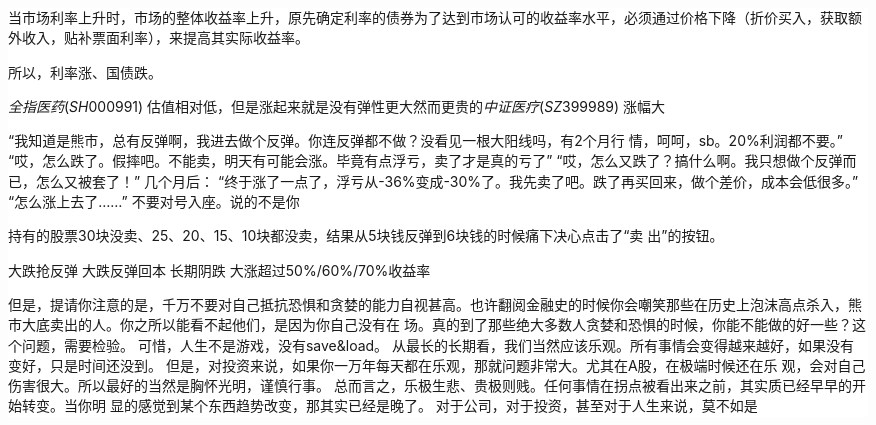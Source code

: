 当市场利率上升时，市场的整体收益率上升，原先确定利率的债券为了达到市场认可的收益率水平，必须通过价格下降（折价买入，获取额外收入，贴补票面利率），来提高其实际收益率。

所以，利率涨、国债跌。


$全指医药(SH000991)$ 估值相对低，但是涨起来就是没有弹性更大然而更贵的$中证医疗(SZ399989)$
涨幅大


“我知道是熊市，总有反弹啊，我进去做个反弹。你连反弹都不做？没看见一根大阳线吗，有2个月行
情，呵呵，sb。20%利润都不要。”
“哎，怎么跌了。假摔吧。不能卖，明天有可能会涨。毕竟有点浮亏，卖了才是真的亏了”
“哎，怎么又跌了？搞什么啊。我只想做个反弹而已，怎么又被套了！”
几个月后：
“终于涨了一点了，浮亏从-36%变成-30%了。我先卖了吧。跌了再买回来，做个差价，成本会低很多。”
“怎么涨上去了……”
不要对号入座。说的不是你


持有的股票30块没卖、25、20、15、10块都没卖，结果从5块钱反弹到6块钱的时候痛下决心点击了“卖
出”的按钮。


大跌抢反弹
大跌反弹回本
长期阴跌
大涨超过50%/60%/70%收益率



但是，提请你注意的是，千万不要对自己抵抗恐惧和贪婪的能力自视甚高。也许翻阅金融史的时候你会嘲笑那些在历史上泡沫高点杀入，熊市大底卖出的人。你之所以能看不起他们，是因为你自己没有在
场。真的到了那些绝大多数人贪婪和恐惧的时候，你能不能做的好一些？这个问题，需要检验。
可惜，人生不是游戏，没有save&load。
从最长的长期看，我们当然应该乐观。所有事情会变得越来越好，如果没有变好，只是时间还没到。
但是，对投资来说，如果你一万年每天都在乐观，那就问题非常大。尤其在A股，在极端时候还在乐
观，会对自己伤害很大。所以最好的当然是胸怀光明，谨慎行事。
总而言之，乐极生悲、贵极则贱。任何事情在拐点被看出来之前，其实质已经早早的开始转变。当你明
显的感觉到某个东西趋势改变，那其实已经是晚了。
对于公司，对于投资，甚至对于人生来说，莫不如是